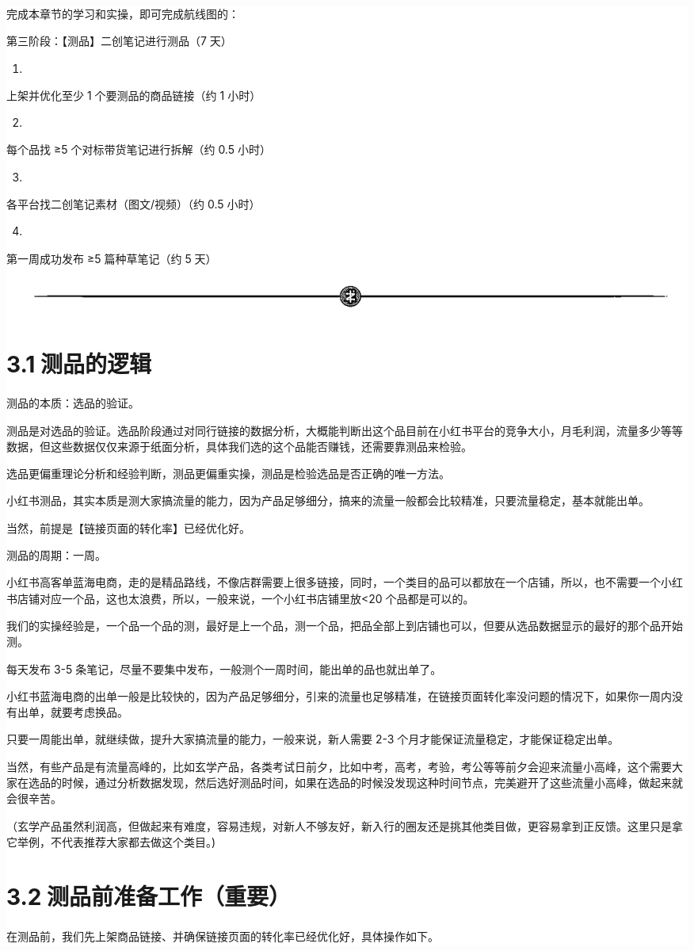 完成本章节的学习和实操，即可完成航线图的：

第三阶段：【测品】二创笔记进行测品（7 天）

1.

上架并优化至少 1 个要测品的商品链接（约 1 小时）

2.

每个品找 ≥5 个对标带货笔记进行拆解（约 0.5 小时）

3.

各平台找二创笔记素材（图文/视频）（约 0.5 小时）

4.

第一周成功发布 ≥5 篇种草笔记（约 5 天）

![](img/f427bb5db57bac4add57015a1d92686d.png)

# 3.1 测品的逻辑

测品的本质：选品的验证。

测品是对选品的验证。选品阶段通过对同行链接的数据分析，大概能判断出这个品目前在小红书平台的竞争大小，月毛利润，流量多少等等数据，但这些数据仅仅来源于纸面分析，具体我们选的这个品能否赚钱，还需要靠测品来检验。

选品更偏重理论分析和经验判断，测品更偏重实操，测品是检验选品是否正确的唯一方法。

小红书测品，其实本质是测大家搞流量的能力，因为产品足够细分，搞来的流量一般都会比较精准，只要流量稳定，基本就能出单。

当然，前提是【链接页面的转化率】已经优化好。

测品的周期：一周。

小红书高客单蓝海电商，走的是精品路线，不像店群需要上很多链接，同时，一个类目的品可以都放在一个店铺，所以，也不需要一个小红书店铺对应一个品，这也太浪费，所以，一般来说，一个小红书店铺里放<20 个品都是可以的。

我们的实操经验是，一个品一个品的测，最好是上一个品，测一个品，把品全部上到店铺也可以，但要从选品数据显示的最好的那个品开始测。

每天发布 3-5 条笔记，尽量不要集中发布，一般测个一周时间，能出单的品也就出单了。

小红书蓝海电商的出单一般是比较快的，因为产品足够细分，引来的流量也足够精准，在链接页面转化率没问题的情况下，如果你一周内没有出单，就要考虑换品。

只要一周能出单，就继续做，提升大家搞流量的能力，一般来说，新人需要 2-3 个月才能保证流量稳定，才能保证稳定出单。

当然，有些产品是有流量高峰的，比如玄学产品，各类考试日前夕，比如中考，高考，考验，考公等等前夕会迎来流量小高峰，这个需要大家在选品的时候，通过分析数据发现，然后选好测品时间，如果在选品的时候没发现这种时间节点，完美避开了这些流量小高峰，做起来就会很辛苦。

（玄学产品虽然利润高，但做起来有难度，容易违规，对新人不够友好，新入行的圈友还是挑其他类目做，更容易拿到正反馈。这里只是拿它举例，不代表推荐大家都去做这个类目。)

# 3.2 测品前准备工作（重要）

在测品前，我们先上架商品链接、并确保链接页面的转化率已经优化好，具体操作如下。
